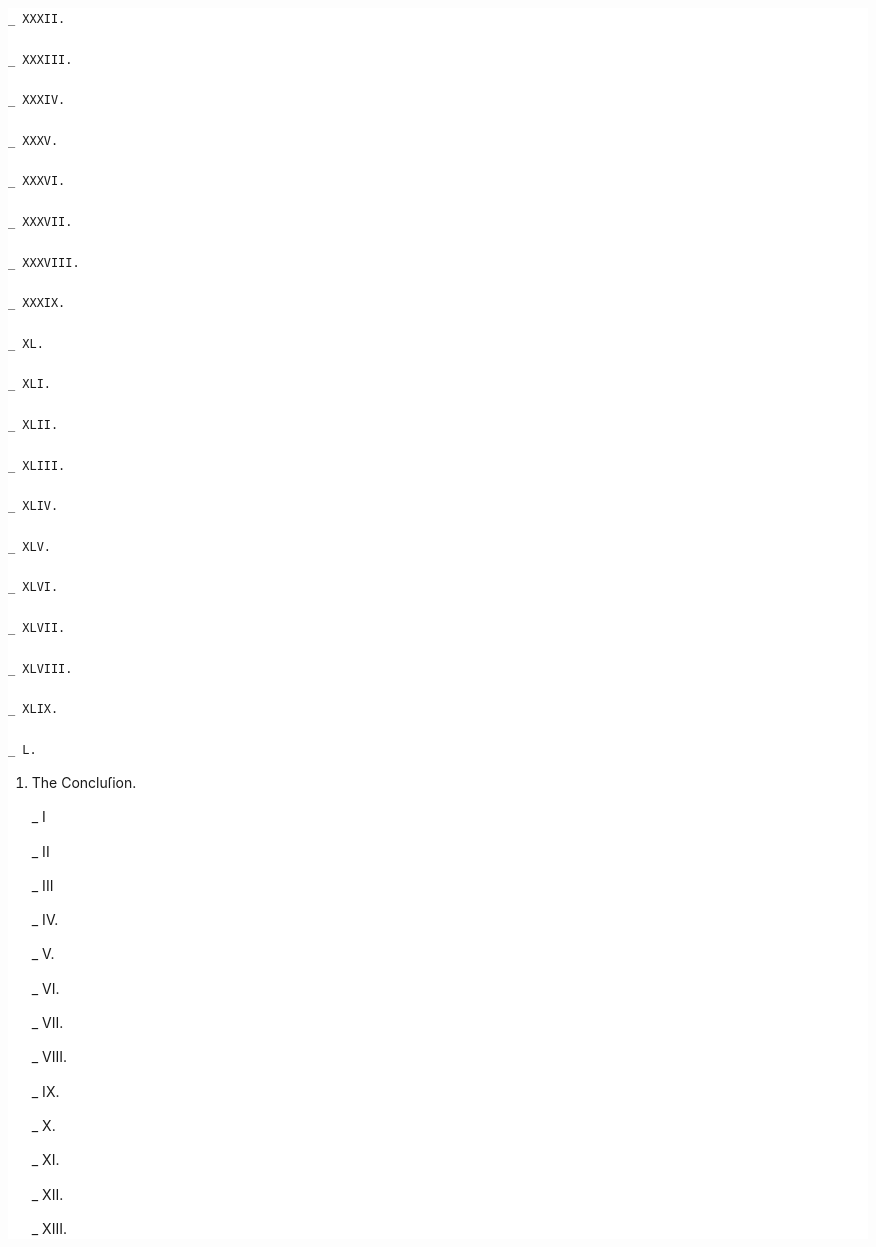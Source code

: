     _ XXXII.

    _ XXXIII.

    _ XXXIV.

    _ XXXV.

    _ XXXVI.

    _ XXXVII.

    _ XXXVIII.

    _ XXXIX.

    _ XL.

    _ XLI.

    _ XLII.

    _ XLIII.

    _ XLIV.

    _ XLV.

    _ XLVI.

    _ XLVII.

    _ XLVIII.

    _ XLIX.

    _ L.

1. The Concluſion.

    _ I

    _ II

    _ III

    _ IV.

    _ V.

    _ VI.

    _ VII.

    _ VIII.

    _ IX.

    _ X.

    _ XI.

    _ XII.

    _ XIII.
